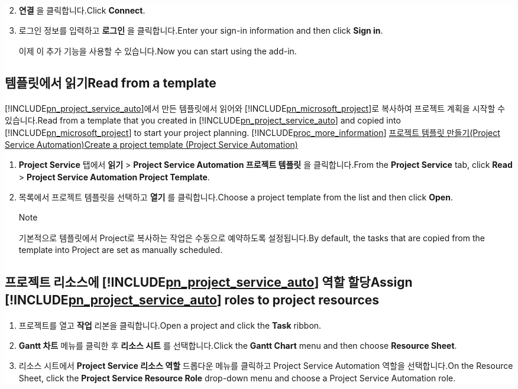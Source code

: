2. <span data-ttu-id="c7b4f-118">**연결** 을 클릭합니다.</span><span class="sxs-lookup"><span data-stu-id="c7b4f-118">Click **Connect**.</span></span>  

3. <span data-ttu-id="c7b4f-119">로그인 정보를 입력하고 **로그인** 을 클릭합니다.</span><span class="sxs-lookup"><span data-stu-id="c7b4f-119">Enter your sign-in information and then click **Sign in**.</span></span>  

   <span data-ttu-id="c7b4f-120">이제 이 추가 기능을 사용할 수 있습니다.</span><span class="sxs-lookup"><span data-stu-id="c7b4f-120">Now you can start using the add-in.</span></span>  

## <a name="read-from-a-template"></a><span data-ttu-id="c7b4f-121">템플릿에서 읽기</span><span class="sxs-lookup"><span data-stu-id="c7b4f-121">Read from a template</span></span>  
 <span data-ttu-id="c7b4f-122">[!INCLUDE[pn_project_service_auto](../includes/pn-project-service-auto.md)]에서 만든 템플릿에서 읽어와 [!INCLUDE[pn_microsoft_project](../includes/pn-microsoft-project.md)]로 복사하여 프로젝트 계획을 시작할 수 있습니다.</span><span class="sxs-lookup"><span data-stu-id="c7b4f-122">Read from a template that you created in [!INCLUDE[pn_project_service_auto](../includes/pn-project-service-auto.md)] and copied into [!INCLUDE[pn_microsoft_project](../includes/pn-microsoft-project.md)] to start your project planning.</span></span> [!INCLUDE[proc_more_information](../includes/proc-more-information.md)] <span data-ttu-id="c7b4f-123">[프로젝트 템플릿 만들기(Project Service Automation)](../psa/create-project-template.md)</span><span class="sxs-lookup"><span data-stu-id="c7b4f-123">[Create a project template (Project Service Automation)](../psa/create-project-template.md)</span></span>  

1.  <span data-ttu-id="c7b4f-124">**Project Service** 탭에서 **읽기** > **Project Service Automation 프로젝트 템플릿** 을 클릭합니다.</span><span class="sxs-lookup"><span data-stu-id="c7b4f-124">From the **Project Service** tab, click **Read** > **Project Service Automation Project Template**.</span></span>  

2.  <span data-ttu-id="c7b4f-125">목록에서 프로젝트 템플릿을 선택하고 **열기** 를 클릭합니다.</span><span class="sxs-lookup"><span data-stu-id="c7b4f-125">Choose a project template from the list and then click **Open**.</span></span>  

    > [!NOTE]
    >  <span data-ttu-id="c7b4f-126">기본적으로 템플릿에서 Project로 복사하는 작업은 수동으로 예약하도록 설정됩니다.</span><span class="sxs-lookup"><span data-stu-id="c7b4f-126">By default, the tasks that are copied from the template into Project are set as manually scheduled.</span></span>  

## <a name="assign-pn_project_service_auto-roles-to-project-resources"></a><span data-ttu-id="c7b4f-127">프로젝트 리소스에 [!INCLUDE[pn_project_service_auto](../includes/pn-project-service-auto.md)] 역할 할당</span><span class="sxs-lookup"><span data-stu-id="c7b4f-127">Assign [!INCLUDE[pn_project_service_auto](../includes/pn-project-service-auto.md)] roles to project resources</span></span>  

1.  <span data-ttu-id="c7b4f-128">프로젝트를 열고 **작업** 리본을 클릭합니다.</span><span class="sxs-lookup"><span data-stu-id="c7b4f-128">Open a project and click the **Task** ribbon.</span></span>  

2.  <span data-ttu-id="c7b4f-129">**Gantt 차트** 메뉴를 클릭한 후 **리소스 시트** 를 선택합니다.</span><span class="sxs-lookup"><span data-stu-id="c7b4f-129">Click the **Gantt Chart** menu and then choose **Resource Sheet**.</span></span>  

3.  <span data-ttu-id="c7b4f-130">리소스 시트에서 **Project Service 리소스 역할** 드롭다운 메뉴를 클릭하고 Project Service Automation 역할을 선택합니다.</span><span class="sxs-lookup"><span data-stu-id="c7b4f-130">On the Resource Sheet, click the **Project Service Resource Role** drop-down menu and choose a Project Service Automation role.</span></span>  

